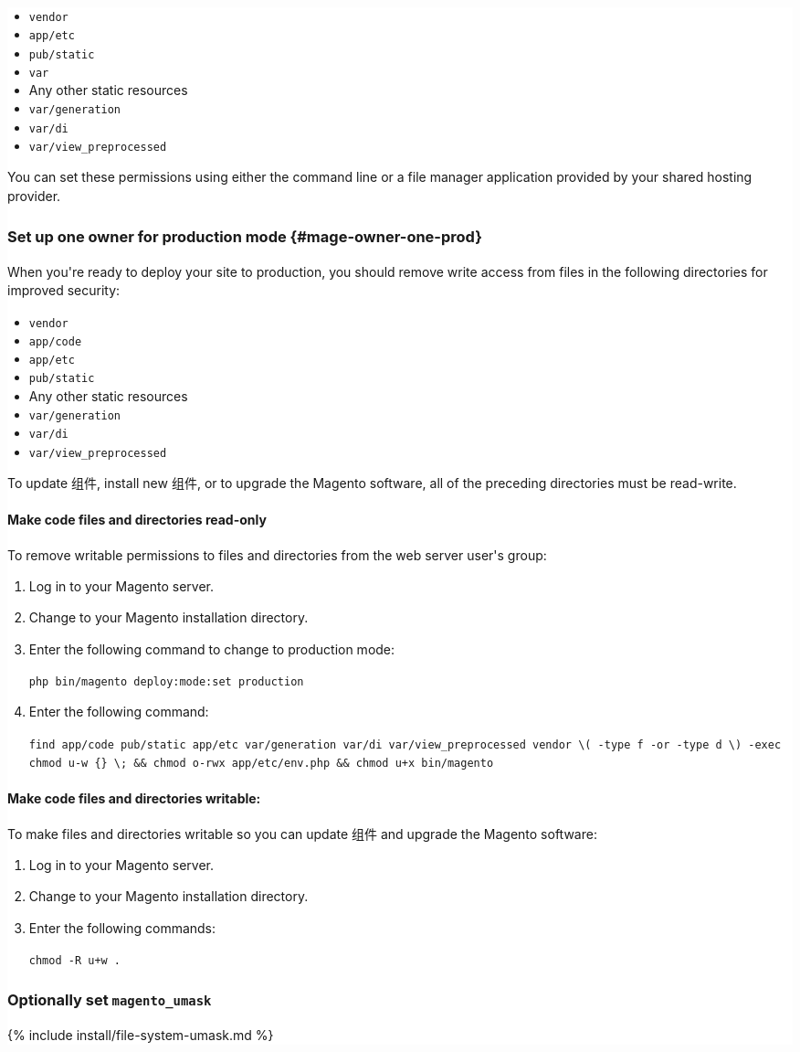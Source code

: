 *	`vendor` 
*	`app/etc`
*	`pub/static`
*	`var`
*	Any other static resources
*	`var/generation`
*	`var/di`
*	`var/view_preprocessed`

You can set these permissions using either the command line or a file manager application provided by your shared hosting provider.

### Set up one owner for production mode {#mage-owner-one-prod}
When you're ready to deploy your site to production, you should remove write access from files in the following directories for improved security:

*	`vendor` 
*	`app/code` 
*	`app/etc`
*	`pub/static`
*	Any other static resources
*	`var/generation`
*	`var/di`
*	`var/view_preprocessed`

To update 组件, install new 组件, or to upgrade the Magento software, all of the preceding directories must be read-write.

#### Make code files and directories read-only
To remove writable permissions to files and directories from the web server user's group:

1.	Log in to your Magento server.
2.	Change to your Magento installation directory.
3.	Enter the following command to change to production mode:

		php bin/magento deploy:mode:set production
3.	Enter the following command:

		find app/code pub/static app/etc var/generation var/di var/view_preprocessed vendor \( -type f -or -type d \) -exec chmod u-w {} \; && chmod o-rwx app/etc/env.php && chmod u+x bin/magento

#### Make code files and directories writable:
To make files and directories writable so you can update 组件 and upgrade the Magento software:

1.	Log in to your Magento server.
2.	Change to your Magento installation directory.
3.	Enter the following commands:

		chmod -R u+w .

### Optionally set `magento_umask`

{% include install/file-system-umask.md %}
